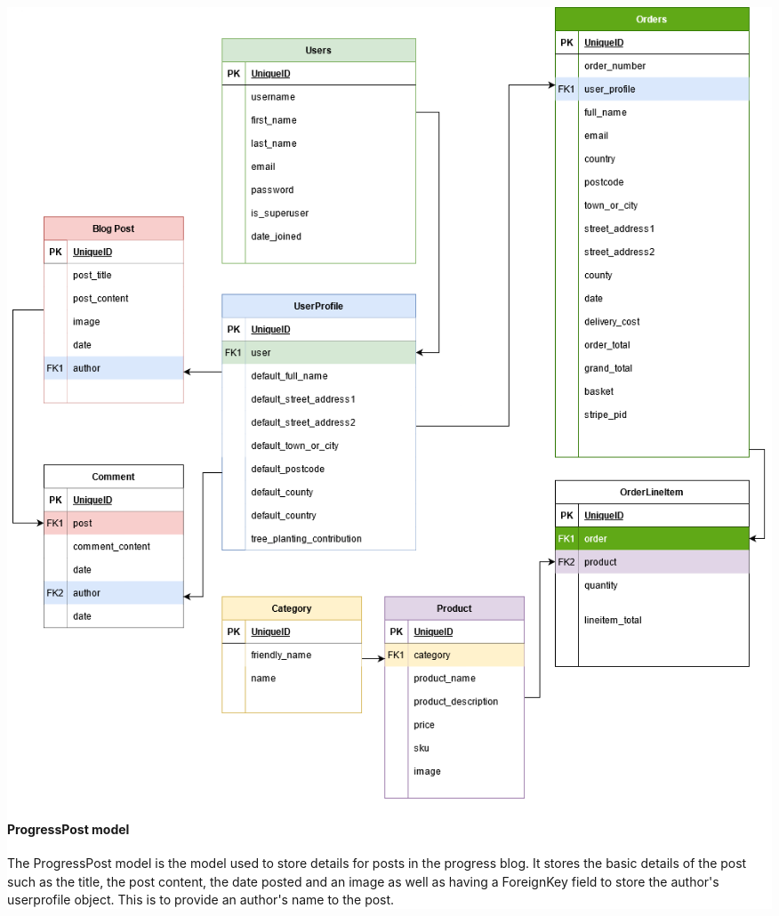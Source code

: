 ![Image of data schema diagram](https://github.com/zackgithuboriginal/trestore-milestone-project-4/blob/master/docs/data-schema.png)


#### ProgressPost model

The ProgressPost model is the model used to store details for posts in the progress blog. It stores the basic details of the post such as the title, the post content, the date posted and an image as well as having a ForeignKey field to store the author's userprofile object. This is to provide an author's name to the post.
